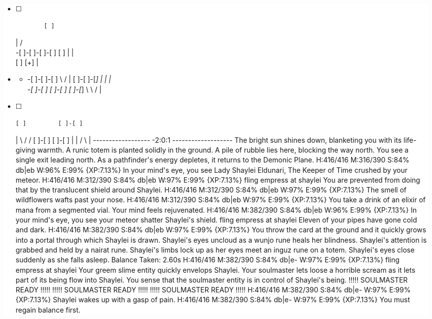                                              
                                             
                                             
                                             
                                             
                                             
-[ ]             [ ]
  |             /   \
-[ ]-[ ]-[ ]-[ ]     [ ]
          |           | \
         [ ]         [+]
          | 
- - -[ ]-[ ]-[ ]
    \   / | 
     [ ]-[ ]-[_]
  |   |       |         \
-[ ]-[ ] [ ]-[ ]         [ ]-[_]
        \       \       / | 
-[ ]     [ ]         [ ]-[ ]
  | \   /           /
 [ ]-[ ]     [ ]-[ ]
  |   |     /   \ | 
------------------ -2:0:1 -------------------
The bright sun shines down, blanketing you with its life-giving warmth. A runic 
totem is planted solidly in the ground. A pile of rubble lies here, blocking the
way north.
You see a single exit leading north.
As a pathfinder's energy depletes, it returns to the Demonic Plane.
H:416/416 M:316/390 S:84% db|eb W:96% E:99% {XP:7.13%} 
In your mind's eye, you see Lady Shaylei Eldunari, The Keeper of Time crushed by
your meteor.
H:416/416 M:312/390 S:84% db|eb W:97% E:99% {XP:7.13%} fling empress at shaylei
You are prevented from doing that by the translucent shield around Shaylei.
H:416/416 M:312/390 S:84% db|eb W:97% E:99% {XP:7.13%} 
The smell of wildflowers wafts past your nose.
H:416/416 M:312/390 S:84% db|eb W:97% E:99% {XP:7.13%} 
You take a drink of an elixir of mana from a segmented vial.
Your mind feels rejuvenated.
H:416/416 M:382/390 S:84% db|eb W:96% E:99% {XP:7.13%} 
In your mind's eye, you see your meteor shatter Shaylei's shield.
fling empress at shaylei
Eleven of your pipes have gone cold and dark.
H:416/416 M:382/390 S:84% db|eb W:97% E:99% {XP:7.13%} 
You throw the card at the ground and it quickly grows into a portal through 
which Shaylei is drawn.
Shaylei's eyes uncloud as a wunjo rune heals her blindness.
Shaylei's attention is grabbed and held by a nairat rune.
Shaylei's limbs lock up as her eyes meet an inguz rune on a totem.
Shaylei's eyes close suddenly as she falls asleep.
Balance Taken: 2.60s
H:416/416 M:382/390 S:84% db|e- W:97% E:99% {XP:7.13%} fling empress at shaylei
Your greem slime entity quickly envelops Shaylei.
Your soulmaster lets loose a horrible scream as it lets part of its being flow 
into Shaylei.
You sense that the soulmaster entity is in control of Shaylei's being.
!!!!! SOULMASTER READY !!!!!
!!!!! SOULMASTER READY !!!!!
!!!!! SOULMASTER READY !!!!!
H:416/416 M:382/390 S:84% db|e- W:97% E:99% {XP:7.13%} 
Shaylei wakes up with a gasp of pain.
H:416/416 M:382/390 S:84% db|e- W:97% E:99% {XP:7.13%} 
You must regain balance first.